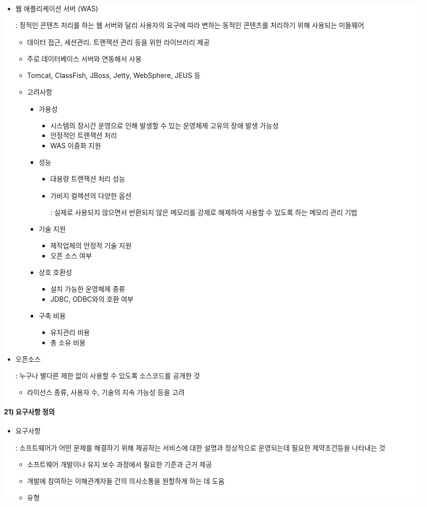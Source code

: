 

- 웹 애플리케이션 서버 (WAS)

  : 정적인 콘텐츠 처리를 하는 웹 서버와 달리 사용자의 요구에 따라 변하는 동적인 콘텐츠를 처리하기 위해 사용되는 미들웨어

  - 데이터 접근, 세션관리. 트랜잭션 관리 등을 위한 라이브러리 제공

  - 주로 데이터베이스 서버와 연동해서 사용

  - Tomcat, ClassFish, JBoss, Jetty, WebSphere, JEUS 등

  - 고려사항

    - 가용성

      - 시스템의 장시간 운영으로 인해 발생할 수 있는 운영체제 고유의 장애 발생 가능성
      - 안정적인 트랜잭션 처리
      - WAS 이중화 지원

    - 성능

      - 대용량 트랜잭션 처리 성능

      - 가비지 컬렉션의 다양한 옵션

        : 실제로 사용되지 않으면서 반환되지 않은 메모리를 강제로 해제하여 사용할 수 있도록 하는 메모리 관리 기법 

    - 기술 지원

      - 제작업체의 안정적 기술 지원
      - 오픈 소스 여부

    - 상호 호환성

      - 설치 가능한 운영체제 종류
      - JDBC, ODBC와의 호환 여부

    - 구축 비용

      - 유지관리 비용
      - 총 소유 비용



- 오픈소스

  : 누구나 별다른 제한 없이 사용할 수 있도록 소스코드를 공개한 것

  - 라이선스 종류, 사용자 수, 기술의 지속 가능성 등을 고려





#### 21) 요구사항 정의

- 요구사항

  : 소프트웨어가 어떤 문제를 해결하기 위해 제공하는 서비스에 대한 설명과 정상적으로 운영되는데 필요한 제약조건등을 나타내는 것

  - 소프트웨어 개발이나 유지 보수 과정에서 필요한 기준과 근거 제공

  - 개발에 참여하는 이해관계자들 간의 의사소통을 원할하게 하는 데 도움

  - 유형
